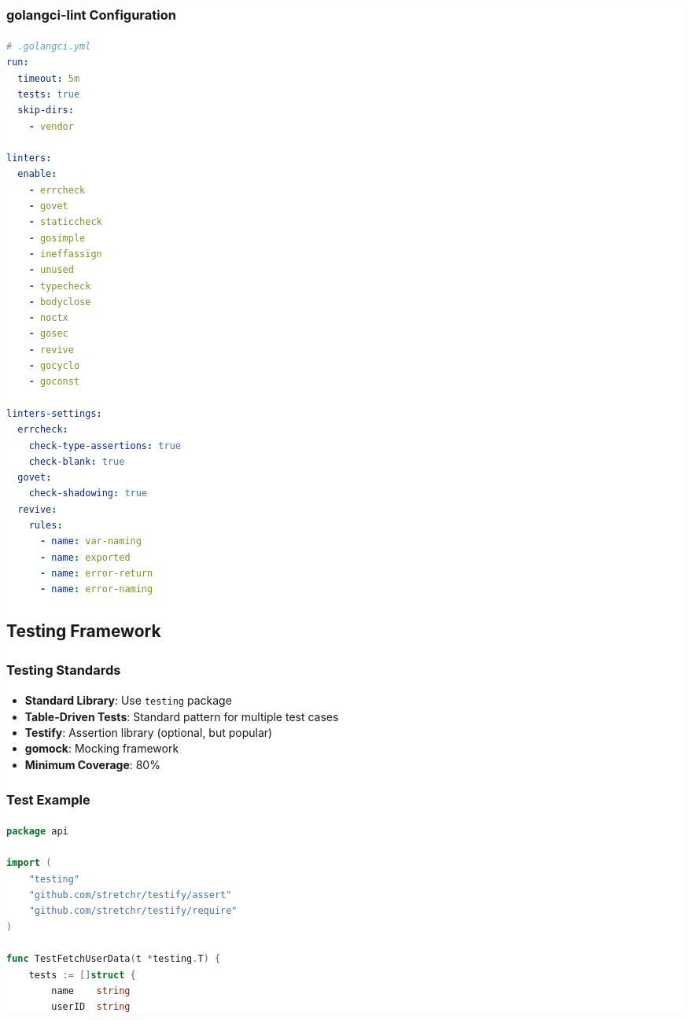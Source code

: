 ### golangci-lint Configuration
```yaml
# .golangci.yml
run:
  timeout: 5m
  tests: true
  skip-dirs:
    - vendor

linters:
  enable:
    - errcheck
    - govet
    - staticcheck
    - gosimple
    - ineffassign
    - unused
    - typecheck
    - bodyclose
    - noctx
    - gosec
    - revive
    - gocyclo
    - goconst

linters-settings:
  errcheck:
    check-type-assertions: true
    check-blank: true
  govet:
    check-shadowing: true
  revive:
    rules:
      - name: var-naming
      - name: exported
      - name: error-return
      - name: error-naming
```

## Testing Framework

### Testing Standards
- **Standard Library**: Use `testing` package
- **Table-Driven Tests**: Standard pattern for multiple test cases
- **Testify**: Assertion library (optional, but popular)
- **gomock**: Mocking framework
- **Minimum Coverage**: 80%

### Test Example
```go
package api

import (
	"testing"
	"github.com/stretchr/testify/assert"
	"github.com/stretchr/testify/require"
)

func TestFetchUserData(t *testing.T) {
	tests := []struct {
		name    string
		userID  string
```
